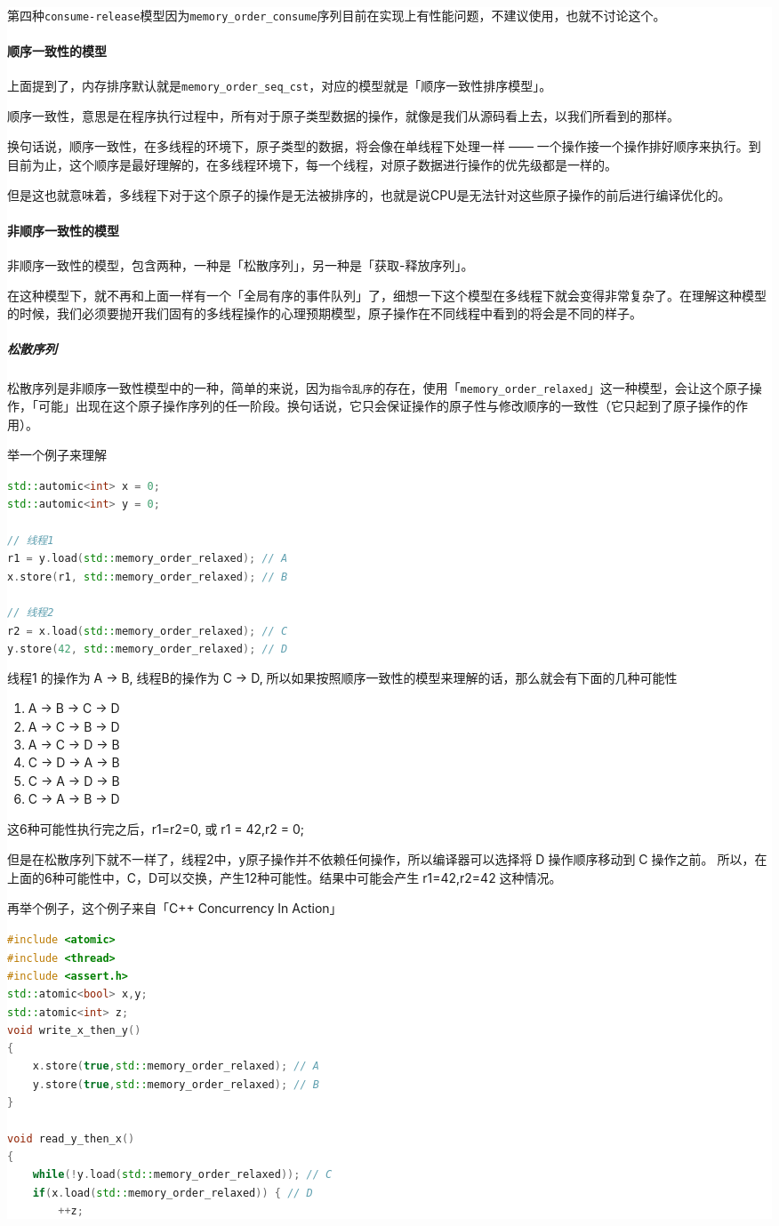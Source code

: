 第四种`consume-release`模型因为`memory_order_consume`序列目前在实现上有性能问题，不建议使用，也就不讨论这个。

#### 顺序一致性的模型
上面提到了，内存排序默认就是`memory_order_seq_cst`，对应的模型就是「顺序一致性排序模型」。

顺序一致性，意思是在程序执行过程中，所有对于原子类型数据的操作，就像是我们从源码看上去，以我们所看到的那样。

换句话说，顺序一致性，在多线程的环境下，原子类型的数据，将会像在单线程下处理一样 —— 一个操作接一个操作排好顺序来执行。到目前为止，这个顺序是最好理解的，在多线程环境下，每一个线程，对原子数据进行操作的优先级都是一样的。

但是这也就意味着，多线程下对于这个原子的操作是无法被排序的，也就是说CPU是无法针对这些原子操作的前后进行编译优化的。

#### 非顺序一致性的模型
非顺序一致性的模型，包含两种，一种是「松散序列」，另一种是「获取-释放序列」。

在这种模型下，就不再和上面一样有一个「全局有序的事件队列」了，细想一下这个模型在多线程下就会变得非常复杂了。在理解这种模型的时候，我们必须要抛开我们固有的多线程操作的心理预期模型，原子操作在不同线程中看到的将会是不同的样子。

##### 松散序列

松散序列是非顺序一致性模型中的一种，简单的来说，因为`指令乱序`的存在，使用「`memory_order_relaxed`」这一种模型，会让这个原子操作，「可能」出现在这个原子操作序列的任一阶段。换句话说，它只会保证操作的原子性与修改顺序的一致性（它只起到了原子操作的作用）。

举一个例子来理解

```cpp
std::automic<int> x = 0;
std::automic<int> y = 0;

// 线程1
r1 = y.load(std::memory_order_relaxed); // A
x.store(r1, std::memory_order_relaxed); // B

// 线程2
r2 = x.load(std::memory_order_relaxed); // C 
y.store(42, std::memory_order_relaxed); // D
```

线程1 的操作为 A -> B, 线程B的操作为 C -> D, 所以如果按照顺序一致性的模型来理解的话，那么就会有下面的几种可能性
1. A -> B -> C -> D
2. A -> C -> B -> D
3. A -> C -> D -> B
4. C -> D -> A -> B
5. C -> A -> D -> B
6. C -> A -> B -> D

这6种可能性执行完之后，r1=r2=0, 或 r1 = 42,r2 = 0;

但是在松散序列下就不一样了，线程2中，y原子操作并不依赖任何操作，所以编译器可以选择将 D 操作顺序移动到 C 操作之前。
所以，在上面的6种可能性中，C，D可以交换，产生12种可能性。结果中可能会产生 r1=42,r2=42 这种情况。

再举个例子，这个例子来自「C++ Concurrency In Action」

```cpp
#include <atomic>
#include <thread>
#include <assert.h>
std::atomic<bool> x,y;
std::atomic<int> z;
void write_x_then_y()
{
    x.store(true,std::memory_order_relaxed); // A
    y.store(true,std::memory_order_relaxed); // B
}

void read_y_then_x()
{
    while(!y.load(std::memory_order_relaxed)); // C
    if(x.load(std::memory_order_relaxed)) { // D
        ++z;
```